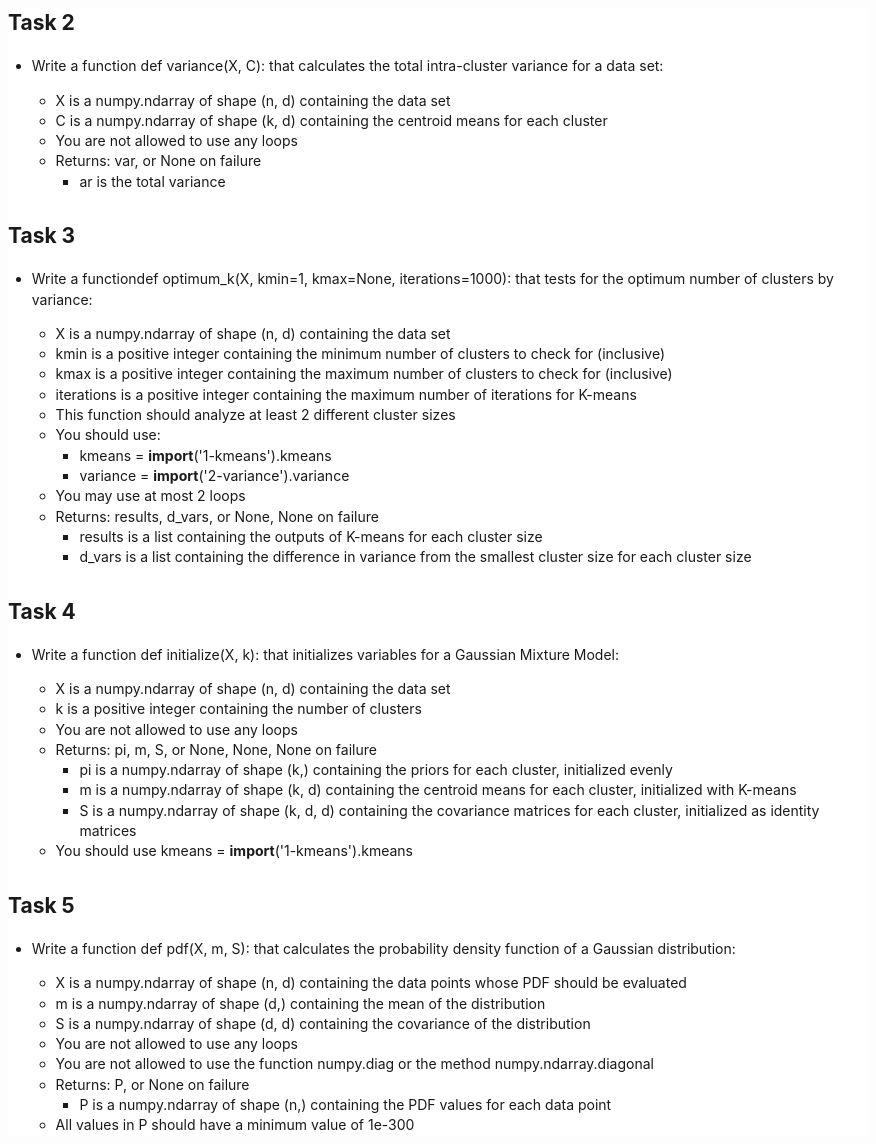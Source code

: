 ## Task 2
* Write a function def variance(X, C): that calculates the total intra-cluster variance for a data set:

    * X is a numpy.ndarray of shape (n, d) containing the data set
    * C is a numpy.ndarray of shape (k, d) containing the centroid means for each cluster
    * You are not allowed to use any loops
    * Returns: var, or None on failure
        * ar is the total variance

## Task 3
* Write a functiondef optimum_k(X, kmin=1, kmax=None, iterations=1000): that tests for the optimum number of clusters by variance:

    * X is a numpy.ndarray of shape (n, d) containing the data set
    * kmin is a positive integer containing the minimum number of clusters to check for (inclusive)
    * kmax is a positive integer containing the maximum number of clusters to check for (inclusive)
    * iterations is a positive integer containing the maximum number of iterations for K-means
    * This function should analyze at least 2 different cluster sizes
    * You should use:
        * kmeans = __import__('1-kmeans').kmeans
        * variance = __import__('2-variance').variance
    * You may use at most 2 loops
    * Returns: results, d_vars, or None, None on failure
        * results is a list containing the outputs of K-means for each cluster size
        * d_vars is a list containing the difference in variance from the smallest cluster size for each cluster size

## Task 4
* Write a function def initialize(X, k): that initializes variables for a Gaussian Mixture Model:

    * X is a numpy.ndarray of shape (n, d) containing the data set
    * k is a positive integer containing the number of clusters
    * You are not allowed to use any loops
    * Returns: pi, m, S, or None, None, None on failure
        * pi is a numpy.ndarray of shape (k,) containing the priors for each cluster, initialized evenly
        * m is a numpy.ndarray of shape (k, d) containing the centroid means for each cluster, initialized with K-means
        * S is a numpy.ndarray of shape (k, d, d) containing the covariance matrices for each cluster, initialized as identity matrices
    * You should use kmeans = __import__('1-kmeans').kmeans

## Task 5
* Write a function def pdf(X, m, S): that calculates the probability density function of a Gaussian distribution:

    * X is a numpy.ndarray of shape (n, d) containing the data points whose PDF should be evaluated
    * m is a numpy.ndarray of shape (d,) containing the mean of the distribution
    * S is a numpy.ndarray of shape (d, d) containing the covariance of the distribution
    * You are not allowed to use any loops
    * You are not allowed to use the function numpy.diag or the method numpy.ndarray.diagonal
    * Returns: P, or None on failure
        * P is a numpy.ndarray of shape (n,) containing the PDF values for each data point
    * All values in P should have a minimum value of 1e-300
